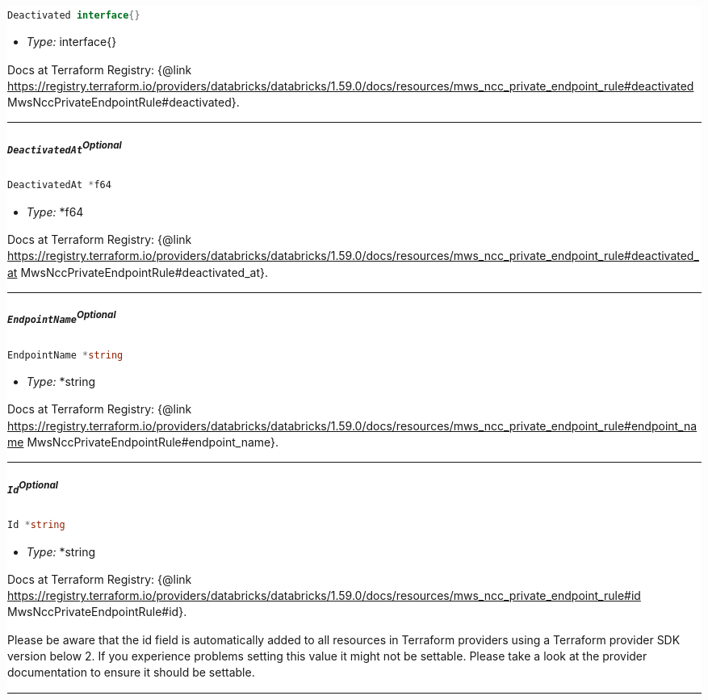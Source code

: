 ```go
Deactivated interface{}
```

- *Type:* interface{}

Docs at Terraform Registry: {@link https://registry.terraform.io/providers/databricks/databricks/1.59.0/docs/resources/mws_ncc_private_endpoint_rule#deactivated MwsNccPrivateEndpointRule#deactivated}.

---

##### `DeactivatedAt`<sup>Optional</sup> <a name="DeactivatedAt" id="@cdktf/provider-databricks.mwsNccPrivateEndpointRule.MwsNccPrivateEndpointRuleConfig.property.deactivatedAt"></a>

```go
DeactivatedAt *f64
```

- *Type:* *f64

Docs at Terraform Registry: {@link https://registry.terraform.io/providers/databricks/databricks/1.59.0/docs/resources/mws_ncc_private_endpoint_rule#deactivated_at MwsNccPrivateEndpointRule#deactivated_at}.

---

##### `EndpointName`<sup>Optional</sup> <a name="EndpointName" id="@cdktf/provider-databricks.mwsNccPrivateEndpointRule.MwsNccPrivateEndpointRuleConfig.property.endpointName"></a>

```go
EndpointName *string
```

- *Type:* *string

Docs at Terraform Registry: {@link https://registry.terraform.io/providers/databricks/databricks/1.59.0/docs/resources/mws_ncc_private_endpoint_rule#endpoint_name MwsNccPrivateEndpointRule#endpoint_name}.

---

##### `Id`<sup>Optional</sup> <a name="Id" id="@cdktf/provider-databricks.mwsNccPrivateEndpointRule.MwsNccPrivateEndpointRuleConfig.property.id"></a>

```go
Id *string
```

- *Type:* *string

Docs at Terraform Registry: {@link https://registry.terraform.io/providers/databricks/databricks/1.59.0/docs/resources/mws_ncc_private_endpoint_rule#id MwsNccPrivateEndpointRule#id}.

Please be aware that the id field is automatically added to all resources in Terraform providers using a Terraform provider SDK version below 2.
If you experience problems setting this value it might not be settable. Please take a look at the provider documentation to ensure it should be settable.

---